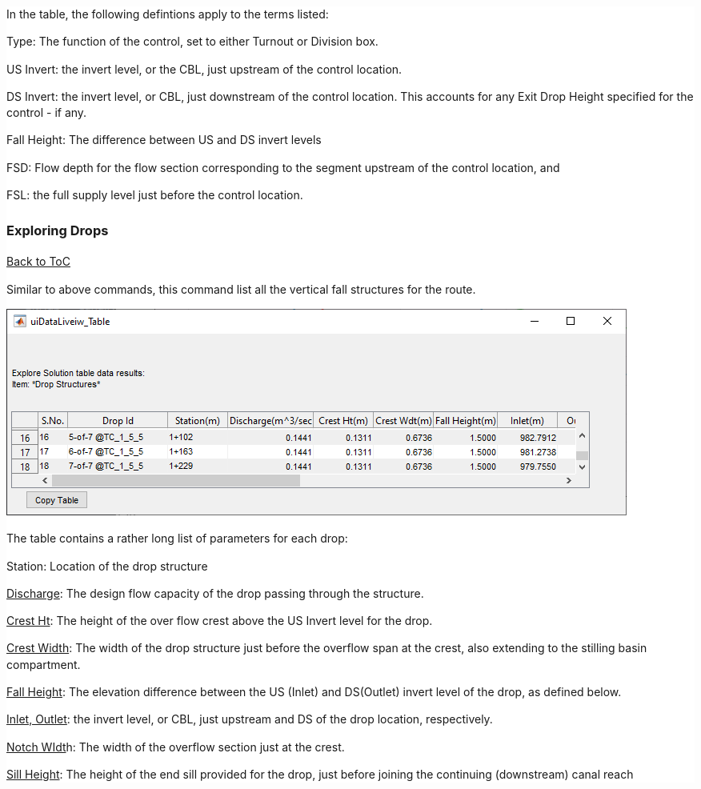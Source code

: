 In the table, the following defintions apply to the terms listed:

Type: The function of the control, set to either Turnout or Division box.

US Invert: the invert level, or the CBL, just upstream of the control location.

DS Invert: the invert level, or CBL, just downstream of the control location. This accounts for any Exit Drop Height specified for the control - if any.

Fall Height: The difference between US and DS invert levels

FSD: Flow depth for the flow section corresponding to the segment upstream of the control location, and

FSL: the full supply level just before the control location.

### Exploring Drops
[Back to ToC](#table-of-contents)

Similar to above commands, this command list all the vertical fall structures for the route.

![d](Images/Image%20047.png)

The table contains a rather long list of parameters for each drop:

Station: Location of the drop structure

<u>Discharge</u>: The design flow capacity of the drop passing through the structure.

<u>Crest Ht</u>: The height of the over flow crest above the US Invert level for the drop.

<u>Crest Width</u>: The width of the drop structure just before the overflow span at the crest, also extending to the stilling basin compartment.

<u>Fall Height</u>: The elevation difference between the US (Inlet) and DS(Outlet)  invert level of the drop, as defined below.

<u>Inlet, Outlet</u>: the invert level, or CBL, just upstream and DS of the drop location, respectively.

<u>Notch WIdt</u>h: The width of the overflow section just at the crest.

<u>Sill Height</u>: The height of the end sill provided for the drop, just before joining the continuing (downstream) canal reach
